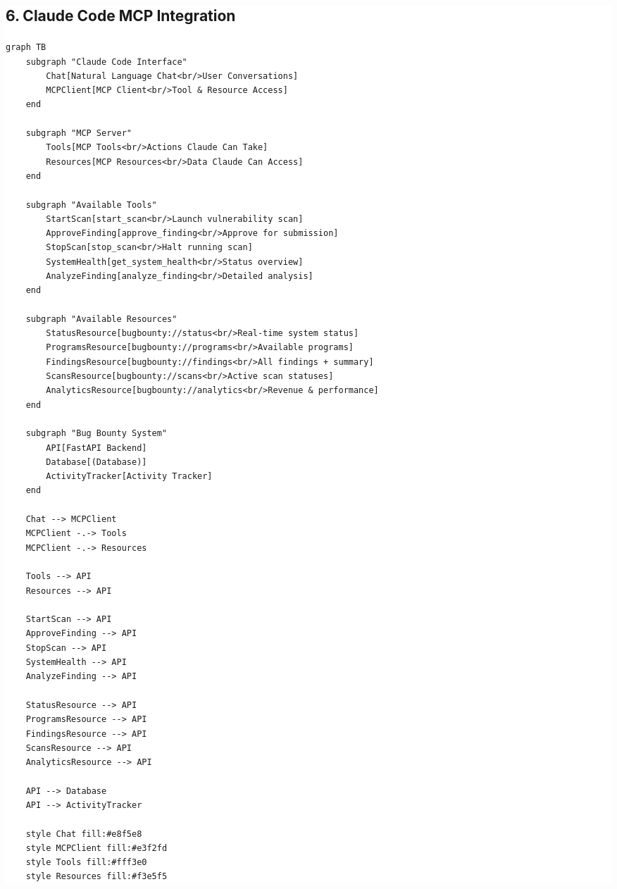 ## 6. Claude Code MCP Integration

```mermaid
graph TB
    subgraph "Claude Code Interface"
        Chat[Natural Language Chat<br/>User Conversations]
        MCPClient[MCP Client<br/>Tool & Resource Access]
    end
    
    subgraph "MCP Server"
        Tools[MCP Tools<br/>Actions Claude Can Take]
        Resources[MCP Resources<br/>Data Claude Can Access]
    end
    
    subgraph "Available Tools"
        StartScan[start_scan<br/>Launch vulnerability scan]
        ApproveFinding[approve_finding<br/>Approve for submission]
        StopScan[stop_scan<br/>Halt running scan]
        SystemHealth[get_system_health<br/>Status overview]
        AnalyzeFinding[analyze_finding<br/>Detailed analysis]
    end
    
    subgraph "Available Resources"
        StatusResource[bugbounty://status<br/>Real-time system status]
        ProgramsResource[bugbounty://programs<br/>Available programs]
        FindingsResource[bugbounty://findings<br/>All findings + summary]
        ScansResource[bugbounty://scans<br/>Active scan statuses]
        AnalyticsResource[bugbounty://analytics<br/>Revenue & performance]
    end
    
    subgraph "Bug Bounty System"
        API[FastAPI Backend]
        Database[(Database)]
        ActivityTracker[Activity Tracker]
    end
    
    Chat --> MCPClient
    MCPClient -.-> Tools
    MCPClient -.-> Resources
    
    Tools --> API
    Resources --> API
    
    StartScan --> API
    ApproveFinding --> API
    StopScan --> API
    SystemHealth --> API
    AnalyzeFinding --> API
    
    StatusResource --> API
    ProgramsResource --> API
    FindingsResource --> API
    ScansResource --> API
    AnalyticsResource --> API
    
    API --> Database
    API --> ActivityTracker
    
    style Chat fill:#e8f5e8
    style MCPClient fill:#e3f2fd
    style Tools fill:#fff3e0
    style Resources fill:#f3e5f5
```
